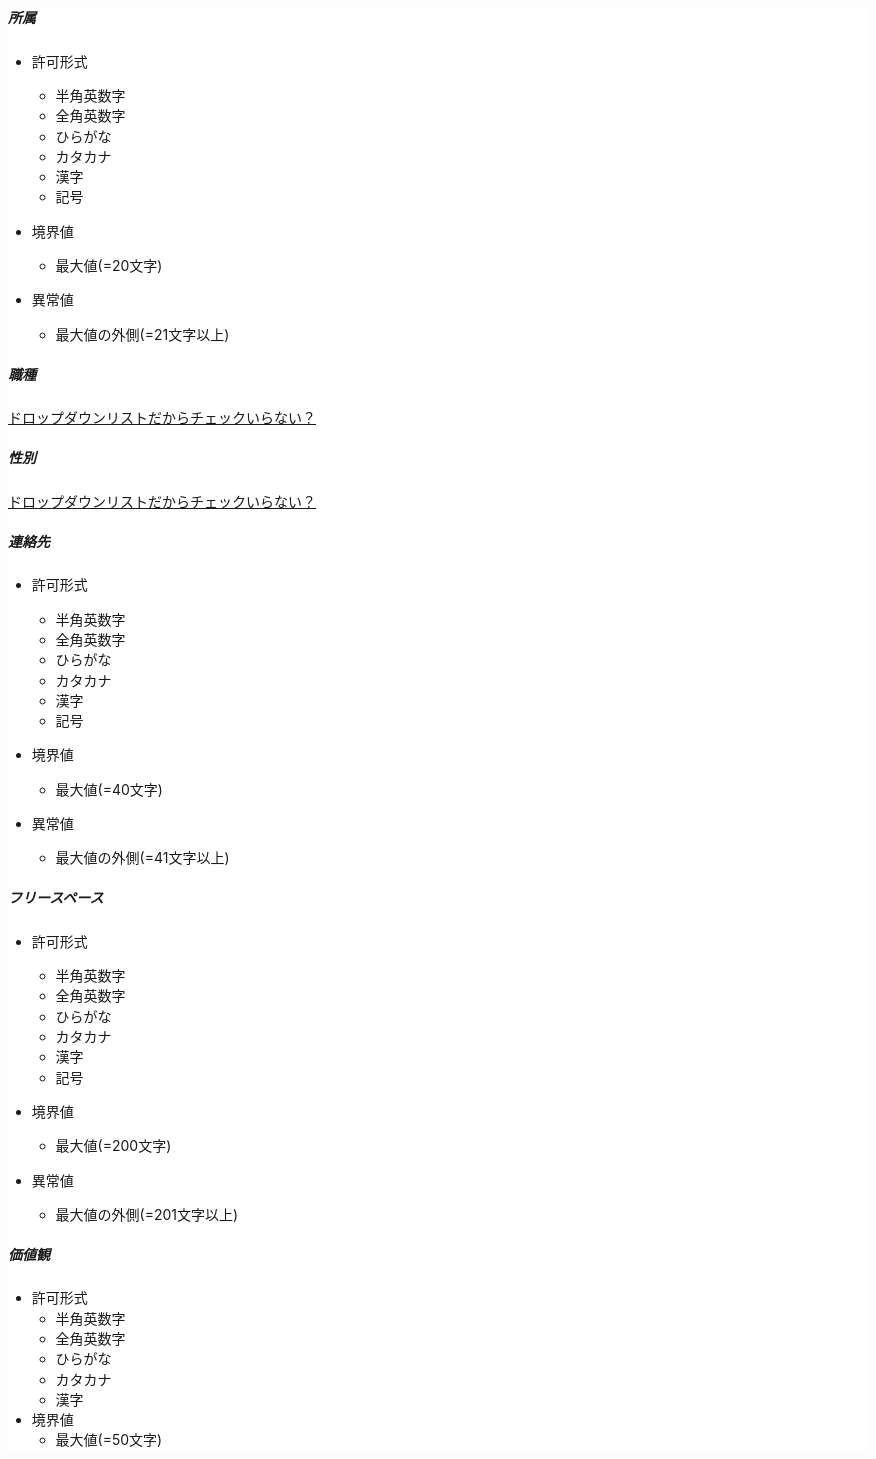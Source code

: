 ##### 所属
+ 許可形式
    + 半角英数字
    + 全角英数字
    + ひらがな
    + カタカナ
    + 漢字
    + 記号

+ 境界値
    + 最大値(=20文字)

+ 異常値
    + 最大値の外側(=21文字以上)

##### 職種
<u>ドロップダウンリストだからチェックいらない？</u>

##### 性別
<u>ドロップダウンリストだからチェックいらない？</u>

##### 連絡先
+ 許可形式
    + 半角英数字
    + 全角英数字
    + ひらがな
    + カタカナ
    + 漢字
    + 記号

+ 境界値
    + 最大値(=40文字)

+ 異常値
    + 最大値の外側(=41文字以上)

##### フリースペース
+ 許可形式
    + 半角英数字
    + 全角英数字
    + ひらがな
    + カタカナ
    + 漢字
    + 記号

+ 境界値
    + 最大値(=200文字)

+ 異常値
    + 最大値の外側(=201文字以上)


##### 価値観
+ 許可形式
    + 半角英数字
    + 全角英数字
    + ひらがな
    + カタカナ
    + 漢字
+ 境界値
    + 最大値(=50文字)
